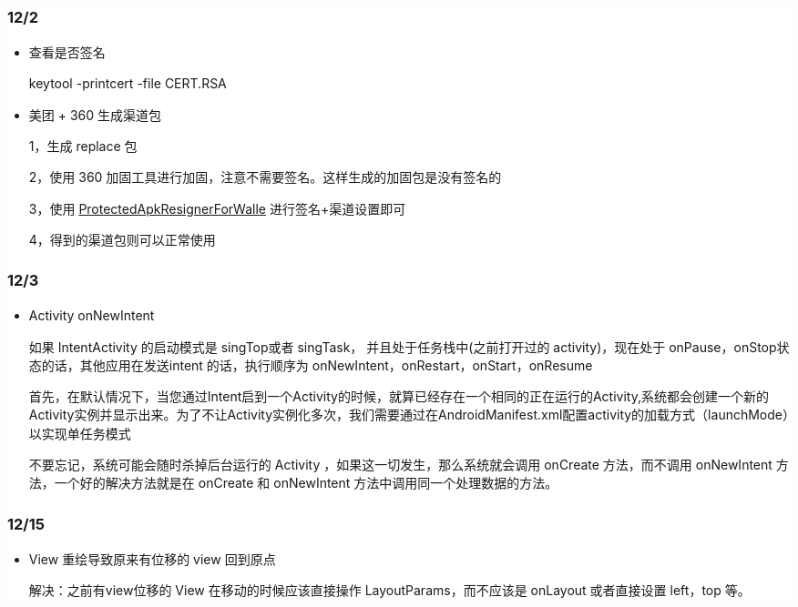 ### 12/2

- 查看是否签名

  keytool -printcert -file CERT.RSA

- 美团 + 360 生成渠道包

  1，生成 replace 包

  2，使用 360 加固工具进行加固，注意不需要签名。这样生成的加固包是没有签名的

  3，使用 [ProtectedApkResignerForWalle](https://github.com/Jay-Goo/ProtectedApkResignerForWalle) 进行签名+渠道设置即可

  4，得到的渠道包则可以正常使用
  
  

### 12/3

- Activity onNewIntent

  如果 IntentActivity 的启动模式是 singTop或者 singTask， 并且处于任务栈中(之前打开过的 activity)，现在处于 onPause，onStop状态的话，其他应用在发送intent 的话，执行顺序为 onNewIntent，onRestart，onStart，onResume

  首先，在默认情况下，当您通过Intent启到一个Activity的时候，就算已经存在一个相同的正在运行的Activity,系统都会创建一个新的Activity实例并显示出来。为了不让Activity实例化多次，我们需要通过在AndroidManifest.xml配置activity的加载方式（launchMode）以实现单任务模式

  不要忘记，系统可能会随时杀掉后台运行的 Activity ，如果这一切发生，那么系统就会调用 onCreate 方法，而不调用 onNewIntent 方法，一个好的解决方法就是在 onCreate 和 onNewIntent 方法中调用同一个处理数据的方法。

### 12/15

- View 重绘导致原来有位移的 view 回到原点

  解决：之前有view位移的 View 在移动的时候应该直接操作 LayoutParams，而不应该是 onLayout 或者直接设置 left，top 等。
